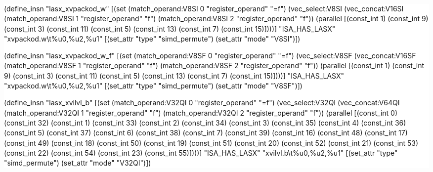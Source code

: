 
(define_insn "lasx_xvpackod_w"
  [(set (match_operand:V8SI 0 "register_operand" "=f")
	(vec_select:V8SI
	  (vec_concat:V16SI
	    (match_operand:V8SI 1 "register_operand" "f")
	    (match_operand:V8SI 2 "register_operand" "f"))
	  (parallel [(const_int 1) (const_int 9)
		     (const_int 3) (const_int 11)
		     (const_int 5) (const_int 13)
		     (const_int 7) (const_int 15)])))]
  "ISA_HAS_LASX"
  "xvpackod.w\t%u0,%u2,%u1"
  [(set_attr "type" "simd_permute")
   (set_attr "mode" "V8SI")])


(define_insn "lasx_xvpackod_w_f"
  [(set (match_operand:V8SF 0 "register_operand" "=f")
	(vec_select:V8SF
	  (vec_concat:V16SF
	    (match_operand:V8SF 1 "register_operand" "f")
	    (match_operand:V8SF 2 "register_operand" "f"))
	  (parallel [(const_int 1) (const_int 9)
		     (const_int 3) (const_int 11)
		     (const_int 5) (const_int 13)
		     (const_int 7) (const_int 15)])))]
  "ISA_HAS_LASX"
  "xvpackod.w\t%u0,%u2,%u1"
  [(set_attr "type" "simd_permute")
   (set_attr "mode" "V8SF")])

(define_insn "lasx_xvilvl_b"
  [(set (match_operand:V32QI 0 "register_operand" "=f")
	(vec_select:V32QI
	  (vec_concat:V64QI
	    (match_operand:V32QI 1 "register_operand" "f")
	    (match_operand:V32QI 2 "register_operand" "f"))
	  (parallel [(const_int 0) (const_int 32)
		     (const_int 1) (const_int 33)
		     (const_int 2) (const_int 34)
		     (const_int 3) (const_int 35)
		     (const_int 4) (const_int 36)
		     (const_int 5) (const_int 37)
		     (const_int 6) (const_int 38)
		     (const_int 7) (const_int 39)
		     (const_int 16) (const_int 48)
		     (const_int 17) (const_int 49)
		     (const_int 18) (const_int 50)
		     (const_int 19) (const_int 51)
		     (const_int 20) (const_int 52)
		     (const_int 21) (const_int 53)
		     (const_int 22) (const_int 54)
		     (const_int 23) (const_int 55)])))]
  "ISA_HAS_LASX"
  "xvilvl.b\t%u0,%u2,%u1"
  [(set_attr "type" "simd_permute")
   (set_attr "mode" "V32QI")])
